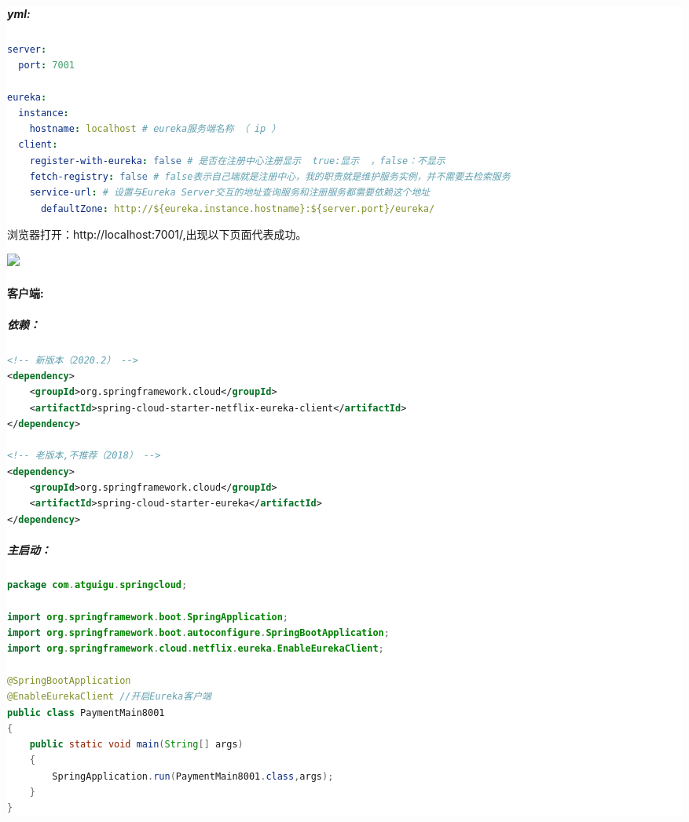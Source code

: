 

##### yml:

```yaml
server:
  port: 7001

eureka:
  instance:
    hostname: localhost # eureka服务端名称 （ ip ）
  client:
    register-with-eureka: false # 是否在注册中心注册显示  true:显示  ，false：不显示
    fetch-registry: false # false表示自己端就是注册中心，我的职责就是维护服务实例，并不需要去检索服务
    service-url: # 设置与Eureka Server交互的地址查询服务和注册服务都需要依赖这个地址
      defaultZone: http://${eureka.instance.hostname}:${server.port}/eureka/
```

浏览器打开：http://localhost:7001/,出现以下页面代表成功。

![](../../../%E7%AC%94%E8%AE%B0%E5%9B%BE%E7%89%87/Java/%E6%A1%86%E6%9E%B6/SpringCloud/Eureka%E6%9C%8D%E5%8A%A1%E7%AB%AF.bmp)



#### 客户端:

##### 依赖：

```xml
<!-- 新版本（2020.2） -->
<dependency>
    <groupId>org.springframework.cloud</groupId>
    <artifactId>spring-cloud-starter-netflix-eureka-client</artifactId>
</dependency>

<!-- 老版本,不推荐（2018） -->
<dependency>
    <groupId>org.springframework.cloud</groupId>
    <artifactId>spring-cloud-starter-eureka</artifactId>
</dependency>
```

##### 主启动：

```java
package com.atguigu.springcloud;

import org.springframework.boot.SpringApplication;
import org.springframework.boot.autoconfigure.SpringBootApplication;
import org.springframework.cloud.netflix.eureka.EnableEurekaClient;

@SpringBootApplication
@EnableEurekaClient //开启Eureka客户端
public class PaymentMain8001
{
    public static void main(String[] args)
    {
        SpringApplication.run(PaymentMain8001.class,args);
    }
}
```

